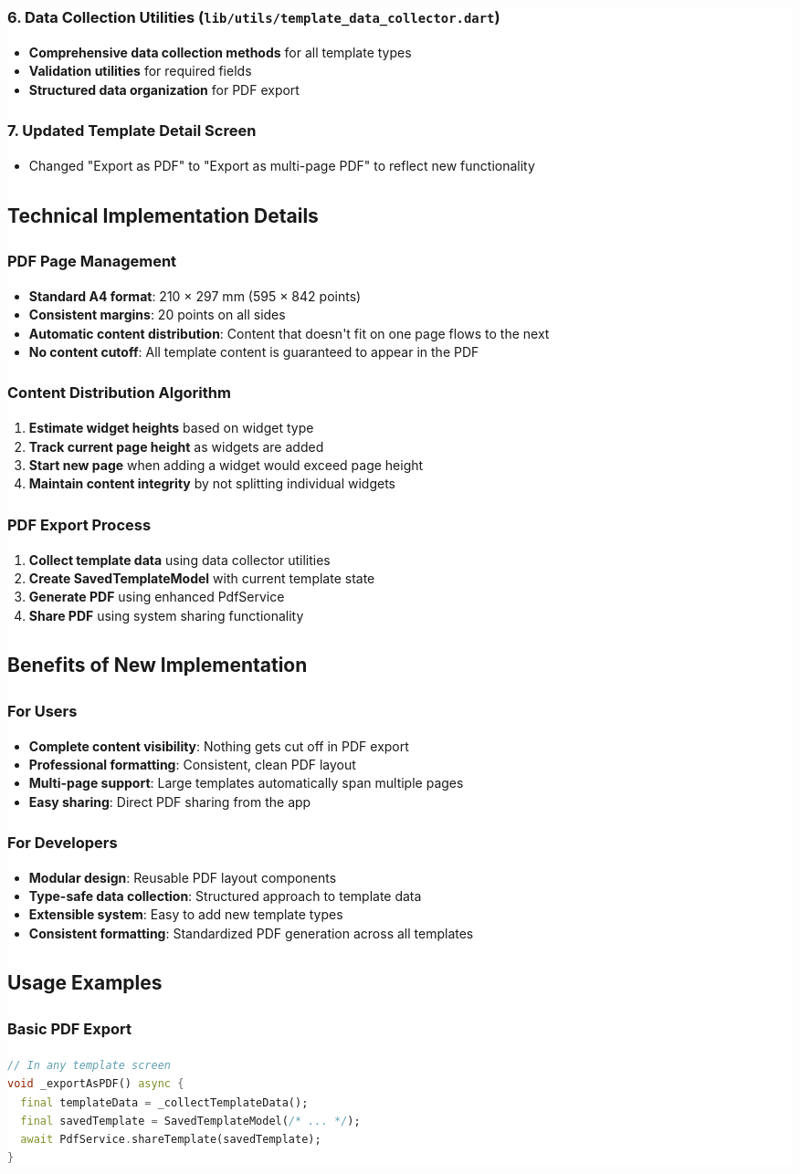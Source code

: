### 6. Data Collection Utilities (`lib/utils/template_data_collector.dart`)
- **Comprehensive data collection methods** for all template types
- **Validation utilities** for required fields
- **Structured data organization** for PDF export

### 7. Updated Template Detail Screen
- Changed "Export as PDF" to "Export as multi-page PDF" to reflect new functionality

## Technical Implementation Details

### PDF Page Management
- **Standard A4 format**: 210 × 297 mm (595 × 842 points)
- **Consistent margins**: 20 points on all sides
- **Automatic content distribution**: Content that doesn't fit on one page flows to the next
- **No content cutoff**: All template content is guaranteed to appear in the PDF

### Content Distribution Algorithm
1. **Estimate widget heights** based on widget type
2. **Track current page height** as widgets are added
3. **Start new page** when adding a widget would exceed page height
4. **Maintain content integrity** by not splitting individual widgets

### PDF Export Process
1. **Collect template data** using data collector utilities
2. **Create SavedTemplateModel** with current template state
3. **Generate PDF** using enhanced PdfService
4. **Share PDF** using system sharing functionality

## Benefits of New Implementation

### For Users
- **Complete content visibility**: Nothing gets cut off in PDF export
- **Professional formatting**: Consistent, clean PDF layout
- **Multi-page support**: Large templates automatically span multiple pages
- **Easy sharing**: Direct PDF sharing from the app

### For Developers
- **Modular design**: Reusable PDF layout components
- **Type-safe data collection**: Structured approach to template data
- **Extensible system**: Easy to add new template types
- **Consistent formatting**: Standardized PDF generation across all templates

## Usage Examples

### Basic PDF Export
```dart
// In any template screen
void _exportAsPDF() async {
  final templateData = _collectTemplateData();
  final savedTemplate = SavedTemplateModel(/* ... */);
  await PdfService.shareTemplate(savedTemplate);
}
```
